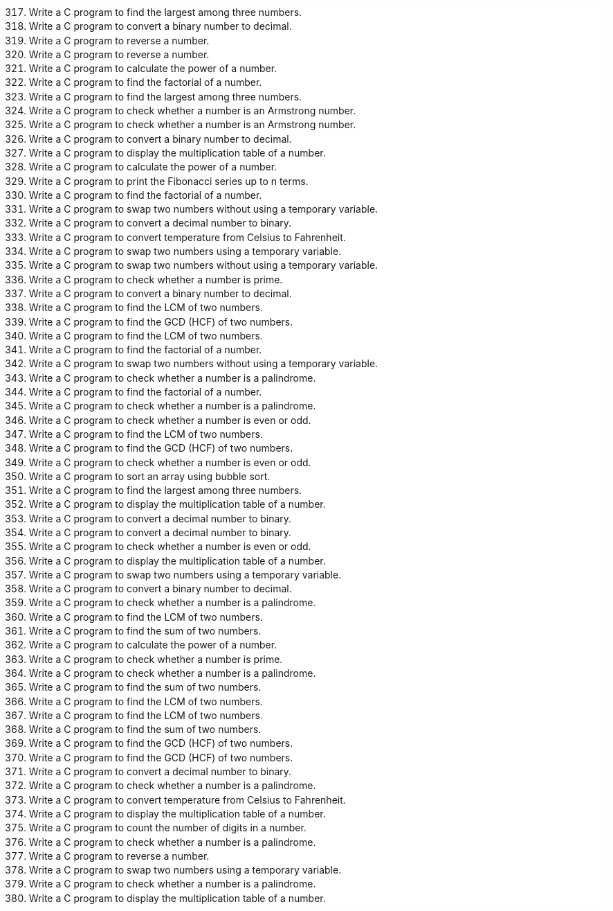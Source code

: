 317. Write a C program to find the largest among three numbers.
318. Write a C program to convert a binary number to decimal.
319. Write a C program to reverse a number.
320. Write a C program to reverse a number.
321. Write a C program to calculate the power of a number.
322. Write a C program to find the factorial of a number.
323. Write a C program to find the largest among three numbers.
324. Write a C program to check whether a number is an Armstrong number.
325. Write a C program to check whether a number is an Armstrong number.
326. Write a C program to convert a binary number to decimal.
327. Write a C program to display the multiplication table of a number.
328. Write a C program to calculate the power of a number.
329. Write a C program to print the Fibonacci series up to n terms.
330. Write a C program to find the factorial of a number.
331. Write a C program to swap two numbers without using a temporary variable.
332. Write a C program to convert a decimal number to binary.
333. Write a C program to convert temperature from Celsius to Fahrenheit.
334. Write a C program to swap two numbers using a temporary variable.
335. Write a C program to swap two numbers without using a temporary variable.
336. Write a C program to check whether a number is prime.
337. Write a C program to convert a binary number to decimal.
338. Write a C program to find the LCM of two numbers.
339. Write a C program to find the GCD (HCF) of two numbers.
340. Write a C program to find the LCM of two numbers.
341. Write a C program to find the factorial of a number.
342. Write a C program to swap two numbers without using a temporary variable.
343. Write a C program to check whether a number is a palindrome.
344. Write a C program to find the factorial of a number.
345. Write a C program to check whether a number is a palindrome.
346. Write a C program to check whether a number is even or odd.
347. Write a C program to find the LCM of two numbers.
348. Write a C program to find the GCD (HCF) of two numbers.
349. Write a C program to check whether a number is even or odd.
350. Write a C program to sort an array using bubble sort.
351. Write a C program to find the largest among three numbers.
352. Write a C program to display the multiplication table of a number.
353. Write a C program to convert a decimal number to binary.
354. Write a C program to convert a decimal number to binary.
355. Write a C program to check whether a number is even or odd.
356. Write a C program to display the multiplication table of a number.
357. Write a C program to swap two numbers using a temporary variable.
358. Write a C program to convert a binary number to decimal.
359. Write a C program to check whether a number is a palindrome.
360. Write a C program to find the LCM of two numbers.
361. Write a C program to find the sum of two numbers.
362. Write a C program to calculate the power of a number.
363. Write a C program to check whether a number is prime.
364. Write a C program to check whether a number is a palindrome.
365. Write a C program to find the sum of two numbers.
366. Write a C program to find the LCM of two numbers.
367. Write a C program to find the LCM of two numbers.
368. Write a C program to find the sum of two numbers.
369. Write a C program to find the GCD (HCF) of two numbers.
370. Write a C program to find the GCD (HCF) of two numbers.
371. Write a C program to convert a decimal number to binary.
372. Write a C program to check whether a number is a palindrome.
373. Write a C program to convert temperature from Celsius to Fahrenheit.
374. Write a C program to display the multiplication table of a number.
375. Write a C program to count the number of digits in a number.
376. Write a C program to check whether a number is a palindrome.
377. Write a C program to reverse a number.
378. Write a C program to swap two numbers using a temporary variable.
379. Write a C program to check whether a number is a palindrome.
380. Write a C program to display the multiplication table of a number.